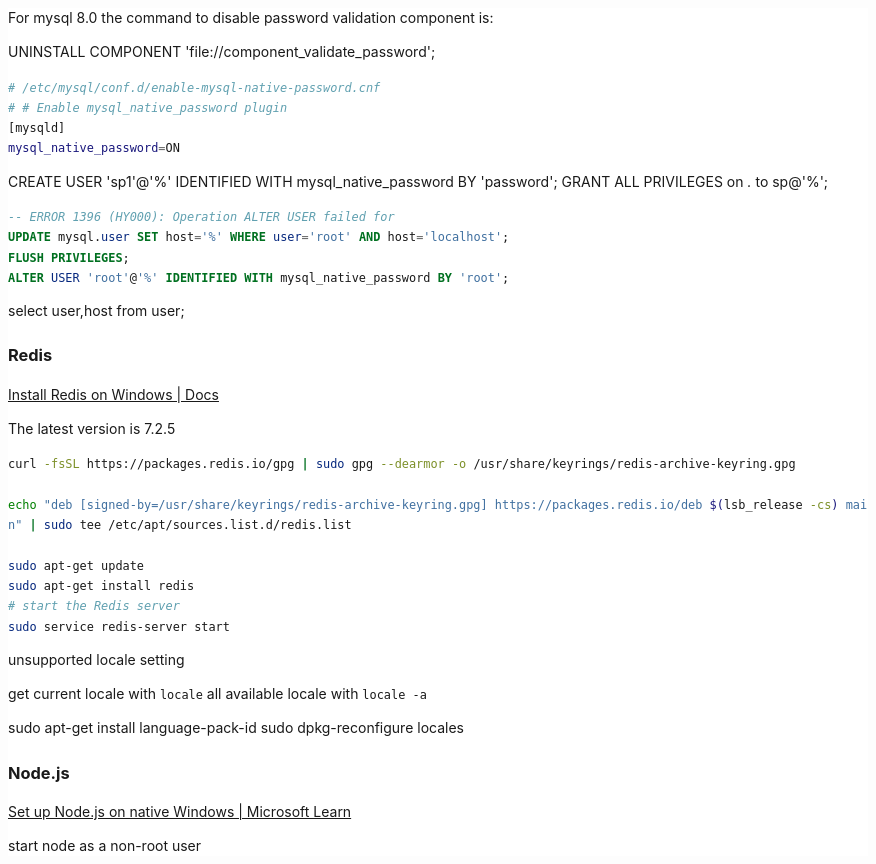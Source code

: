 For mysql 8.0 the command to disable password validation component is:

UNINSTALL COMPONENT 'file://component_validate_password';

```sh
# /etc/mysql/conf.d/enable-mysql-native-password.cnf
# # Enable mysql_native_password plugin
[mysqld]
mysql_native_password=ON
```

CREATE USER 'sp1'@'%' IDENTIFIED WITH mysql_native_password BY 'password';
GRANT ALL PRIVILEGES on *.* to sp@'%';

```sql
-- ERROR 1396 (HY000): Operation ALTER USER failed for
UPDATE mysql.user SET host='%' WHERE user='root' AND host='localhost';
FLUSH PRIVILEGES;
ALTER USER 'root'@'%' IDENTIFIED WITH mysql_native_password BY 'root';
```

select user,host from user;

### Redis

[Install Redis on Windows | Docs](https://redis.io/docs/latest/operate/oss_and_stack/install/install-redis/install-redis-on-windows/)

The latest version is 7.2.5

```sh
curl -fsSL https://packages.redis.io/gpg | sudo gpg --dearmor -o /usr/share/keyrings/redis-archive-keyring.gpg

echo "deb [signed-by=/usr/share/keyrings/redis-archive-keyring.gpg] https://packages.redis.io/deb $(lsb_release -cs) main" | sudo tee /etc/apt/sources.list.d/redis.list

sudo apt-get update
sudo apt-get install redis
# start the Redis server
sudo service redis-server start
```

unsupported locale setting

get current locale with `locale`
all available locale with `locale -a`

sudo apt-get install language-pack-id
sudo dpkg-reconfigure locales

### Node.js

[Set up Node.js on native Windows | Microsoft Learn](https://learn.microsoft.com/en-us/windows/dev-environment/javascript/nodejs-on-windows)

start node as a non-root user
